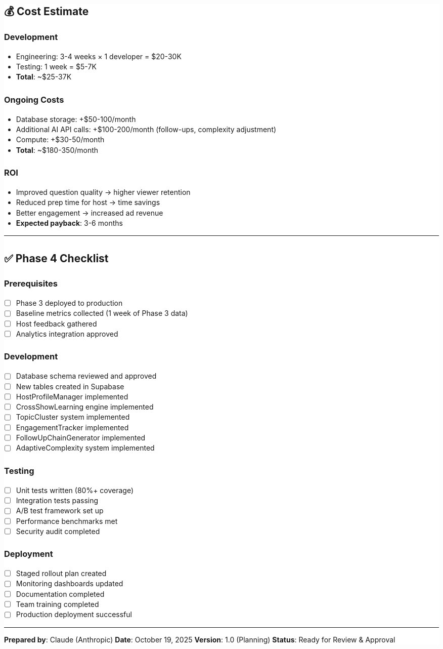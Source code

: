 
## 💰 Cost Estimate

### Development
- Engineering: 3-4 weeks × 1 developer = $20-30K
- Testing: 1 week = $5-7K
- **Total**: ~$25-37K

### Ongoing Costs
- Database storage: +$50-100/month
- Additional AI API calls: +$100-200/month (follow-ups, complexity adjustment)
- Compute: +$30-50/month
- **Total**: ~$180-350/month

### ROI
- Improved question quality → higher viewer retention
- Reduced prep time for host → time savings
- Better engagement → increased ad revenue
- **Expected payback**: 3-6 months

---

## ✅ Phase 4 Checklist

### Prerequisites
- [ ] Phase 3 deployed to production
- [ ] Baseline metrics collected (1 week of Phase 3 data)
- [ ] Host feedback gathered
- [ ] Analytics integration approved

### Development
- [ ] Database schema reviewed and approved
- [ ] New tables created in Supabase
- [ ] HostProfileManager implemented
- [ ] CrossShowLearning engine implemented
- [ ] TopicCluster system implemented
- [ ] EngagementTracker implemented
- [ ] FollowUpChainGenerator implemented
- [ ] AdaptiveComplexity system implemented

### Testing
- [ ] Unit tests written (80%+ coverage)
- [ ] Integration tests passing
- [ ] A/B test framework set up
- [ ] Performance benchmarks met
- [ ] Security audit completed

### Deployment
- [ ] Staged rollout plan created
- [ ] Monitoring dashboards updated
- [ ] Documentation completed
- [ ] Team training completed
- [ ] Production deployment successful

---

**Prepared by**: Claude (Anthropic)
**Date**: October 19, 2025
**Version**: 1.0 (Planning)
**Status**: Ready for Review & Approval
